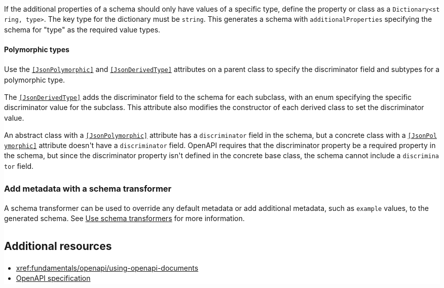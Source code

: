 If the additional properties of a schema should only have values of a specific type, define the property or class as a `Dictionary<string, type>`. The key type for the dictionary must be `string`. This generates a schema with `additionalProperties` specifying the schema for "type" as the required value types.

#### Polymorphic types

Use the [`[JsonPolymorphic]`](xref:System.Text.Json.Serialization.JsonPolymorphicAttribute) and [`[JsonDerivedType]`](xref:System.Text.Json.Serialization.JsonDerivedTypeAttribute) attributes on a parent class to specify the discriminator field and subtypes for a polymorphic type.

The [`[JsonDerivedType]`](xref:System.Text.Json.Serialization.JsonDerivedTypeAttribute) adds the discriminator field to the schema for each subclass, with an enum specifying the specific discriminator value for the subclass. This attribute also modifies the constructor of each derived class to set the discriminator value.

An abstract class with a [`[JsonPolymorphic]`](xref:System.Text.Json.Serialization.JsonPolymorphicAttribute) attribute has a `discriminator` field in the schema, but a concrete class with a [`[JsonPolymorphic]`](xref:System.Text.Json.Serialization.JsonPolymorphicAttribute) attribute doesn't have a `discriminator` field. OpenAPI requires that the discriminator property be a required property in the schema, but since the discriminator property isn't defined in the concrete base class, the schema cannot include a `discriminator` field.

### Add metadata with a schema transformer

A schema transformer can be used to override any default metadata or add additional metadata, such as `example` values, to the generated schema. See [Use schema transformers](xref:fundamentals/openapi/customize-openapi#use-schema-transformers) for more information.

## Additional resources

* <xref:fundamentals/openapi/using-openapi-documents>
* [OpenAPI specification](https://spec.openapis.org/oas/v3.0.3)
